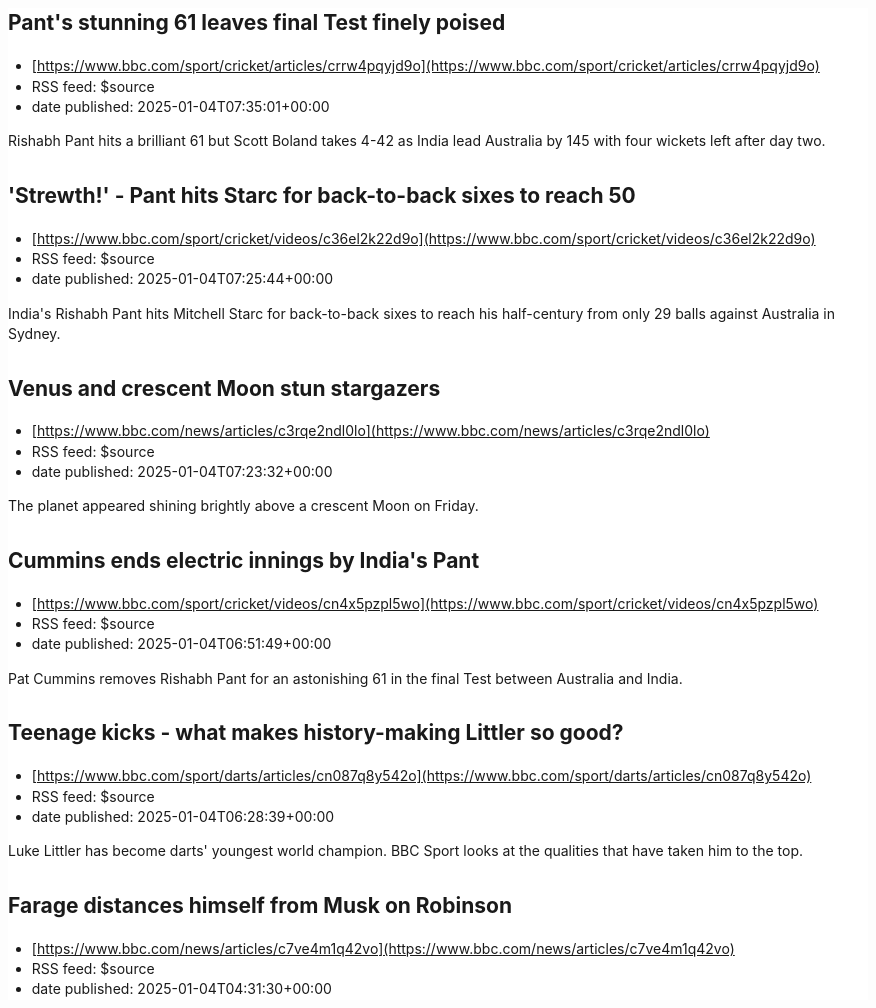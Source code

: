 ## Pant's stunning 61 leaves final Test finely poised
 - [https://www.bbc.com/sport/cricket/articles/crrw4pqyjd9o](https://www.bbc.com/sport/cricket/articles/crrw4pqyjd9o)
 - RSS feed: $source
 - date published: 2025-01-04T07:35:01+00:00

Rishabh Pant hits a brilliant 61 but Scott Boland takes 4-42 as India lead Australia by 145 with four wickets left after day two.

## 'Strewth!' - Pant hits Starc for back-to-back sixes to reach 50
 - [https://www.bbc.com/sport/cricket/videos/c36el2k22d9o](https://www.bbc.com/sport/cricket/videos/c36el2k22d9o)
 - RSS feed: $source
 - date published: 2025-01-04T07:25:44+00:00

India's Rishabh Pant hits Mitchell Starc for back-to-back sixes to reach his half-century from only 29 balls against Australia in Sydney.

## Venus and crescent Moon stun stargazers
 - [https://www.bbc.com/news/articles/c3rqe2ndl0lo](https://www.bbc.com/news/articles/c3rqe2ndl0lo)
 - RSS feed: $source
 - date published: 2025-01-04T07:23:32+00:00

The planet appeared shining brightly above a crescent Moon on Friday.

## Cummins ends electric innings by India's Pant
 - [https://www.bbc.com/sport/cricket/videos/cn4x5pzpl5wo](https://www.bbc.com/sport/cricket/videos/cn4x5pzpl5wo)
 - RSS feed: $source
 - date published: 2025-01-04T06:51:49+00:00

Pat Cummins removes Rishabh Pant for an astonishing 61 in the final Test between Australia and India.

## Teenage kicks - what makes history-making Littler so good?
 - [https://www.bbc.com/sport/darts/articles/cn087q8y542o](https://www.bbc.com/sport/darts/articles/cn087q8y542o)
 - RSS feed: $source
 - date published: 2025-01-04T06:28:39+00:00

Luke Littler has become darts' youngest world champion. BBC Sport looks at the qualities that have taken him to the top.

## Farage distances himself from Musk on Robinson
 - [https://www.bbc.com/news/articles/c7ve4m1q42vo](https://www.bbc.com/news/articles/c7ve4m1q42vo)
 - RSS feed: $source
 - date published: 2025-01-04T04:31:30+00:00
